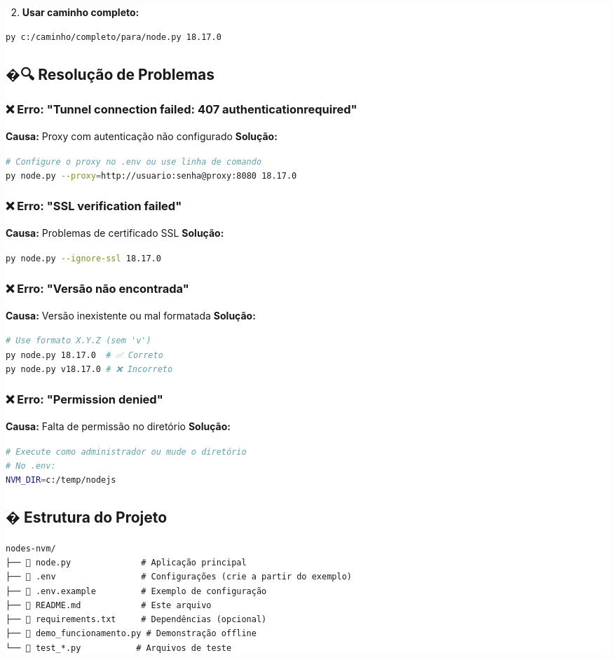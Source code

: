 2. **Usar caminho completo:**
```bash
py c:/caminho/completo/para/node.py 18.17.0
```

## �🔍 Resolução de Problemas

### ❌ Erro: "Tunnel connection failed: 407 authenticationrequired"

**Causa:** Proxy com autenticação não configurado
**Solução:**
```bash
# Configure o proxy no .env ou use linha de comando
py node.py --proxy=http://usuario:senha@proxy:8080 18.17.0
```

### ❌ Erro: "SSL verification failed"

**Causa:** Problemas de certificado SSL
**Solução:**
```bash
py node.py --ignore-ssl 18.17.0
```

### ❌ Erro: "Versão não encontrada"

**Causa:** Versão inexistente ou mal formatada
**Solução:**
```bash
# Use formato X.Y.Z (sem 'v')
py node.py 18.17.0  # ✅ Correto
py node.py v18.17.0 # ❌ Incorreto
```

### ❌ Erro: "Permission denied"

**Causa:** Falta de permissão no diretório
**Solução:**
```bash
# Execute como administrador ou mude o diretório
# No .env:
NVM_DIR=c:/temp/nodejs
```

## � Estrutura do Projeto

```
nodes-nvm/
├── 📄 node.py              # Aplicação principal
├── 📄 .env                 # Configurações (crie a partir do exemplo)
├── 📄 .env.example         # Exemplo de configuração
├── 📄 README.md            # Este arquivo
├── 📄 requirements.txt     # Dependências (opcional)
├── 📄 demo_funcionamento.py # Demonstração offline
└── 📄 test_*.py           # Arquivos de teste
```
